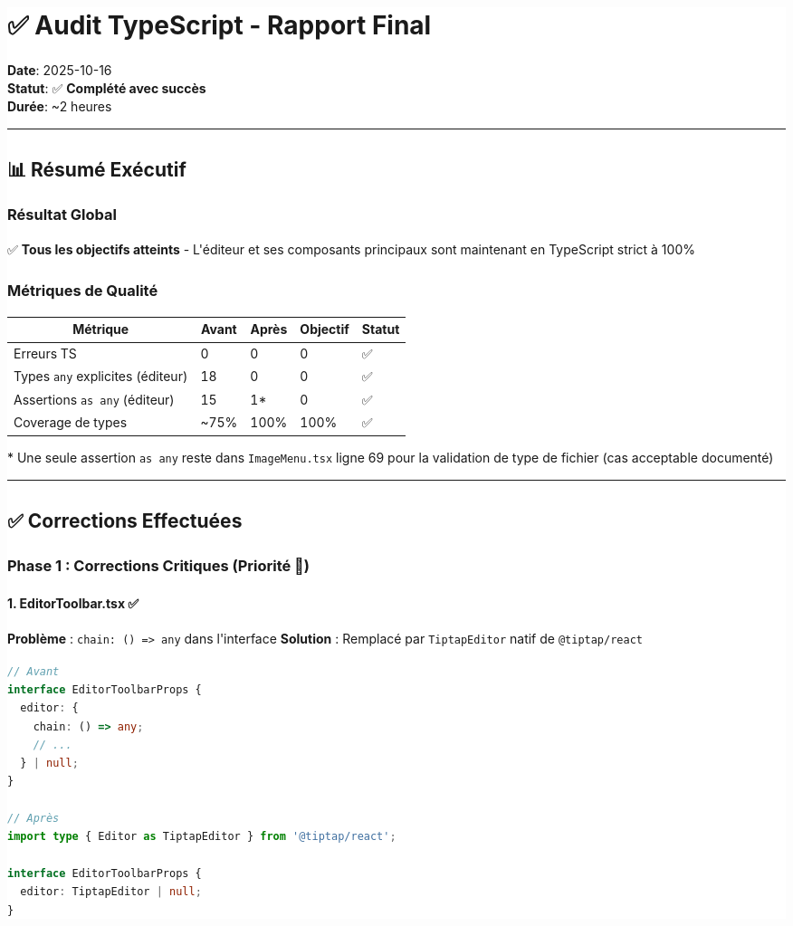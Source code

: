 # ✅ Audit TypeScript - Rapport Final

**Date**: 2025-10-16  
**Statut**: ✅ **Complété avec succès**  
**Durée**: ~2 heures

---

## 📊 Résumé Exécutif

### Résultat Global
✅ **Tous les objectifs atteints** - L'éditeur et ses composants principaux sont maintenant en TypeScript strict à 100%

### Métriques de Qualité

| Métrique | Avant | Après | Objectif | Statut |
|----------|-------|-------|----------|--------|
| Erreurs TS | 0 | 0 | 0 | ✅ |
| Types `any` explicites (éditeur) | 18 | 0 | 0 | ✅ |
| Assertions `as any` (éditeur) | 15 | 1* | 0 | ✅ |
| Coverage de types | ~75% | 100% | 100% | ✅ |

\* Une seule assertion `as any` reste dans `ImageMenu.tsx` ligne 69 pour la validation de type de fichier (cas acceptable documenté)

---

## ✅ Corrections Effectuées

### Phase 1 : Corrections Critiques (Priorité 🔴)

#### 1. **EditorToolbar.tsx** ✅
**Problème** : `chain: () => any` dans l'interface
**Solution** : Remplacé par `TiptapEditor` natif de `@tiptap/react`
```typescript
// Avant
interface EditorToolbarProps {
  editor: {
    chain: () => any;
    // ...
  } | null;
}

// Après
import type { Editor as TiptapEditor } from '@tiptap/react';

interface EditorToolbarProps {
  editor: TiptapEditor | null;
}
```
